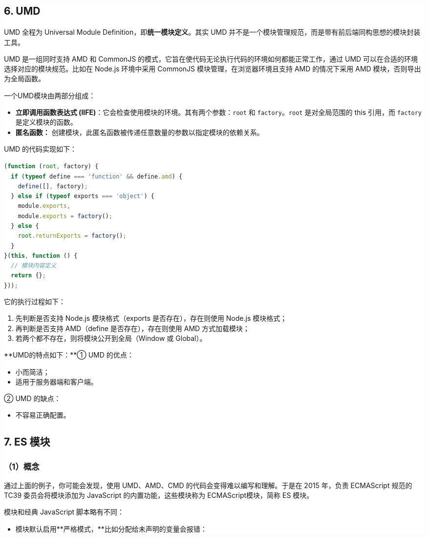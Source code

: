 ## **6. UMD**

UMD 全程为 Universal Module Definition，即**统一模块定义**。其实 UMD 并不是一个模块管理规范，而是带有前后端同构思想的模块封装工具。

UMD 是一组同时支持 AMD 和 CommonJS 的模式，它旨在使代码无论执行代码的环境如何都能正常工作，通过 UMD 可以在合适的环境选择对应的模块规范。比如在 Node.js 环境中采用 CommonJS 模块管理，在浏览器环境且支持 AMD 的情况下采用 AMD 模块，否则导出为全局函数。

一个UMD模块由两部分组成：

- **立即调用函数表达式 (IIFE)**：它会检查使用模块的环境。其有两个参数：`root` 和 `factory`。`root` 是对全局范围的 this 引用，而 `factory` 是定义模块的函数。
- **匿名函数：** 创建模块，此匿名函数被传递任意数量的参数以指定模块的依赖关系。

UMD 的代码实现如下：

```js
(function (root, factory) {
  if (typeof define === 'function' && define.amd) {
    define([], factory);
  } else if (typeof exports === 'object') {
    module.exports,
    module.exports = factory();
  } else {
    root.returnExports = factory();
  }
}(this, function () {
  // 模块内容定义
  return {};
}));
```

它的执行过程如下：

1. 先判断是否支持 Node.js 模块格式（exports 是否存在），存在则使用 Node.js 模块格式；
2. 再判断是否支持 AMD（define 是否存在），存在则使用 AMD 方式加载模块；
3. 若两个都不存在，则将模块公开到全局（Window 或 Global）。

**UMD的特点如下：**① UMD 的优点：

- 小而简洁；
- 适用于服务器端和客户端。

② UMD 的缺点：

- 不容易正确配置。

## **7. ES 模块**

### （1）概念

通过上面的例子，你可能会发现，使用 UMD、AMD、CMD 的代码会变得难以编写和理解。于是在 2015 年，负责 ECMAScript 规范的 TC39 委员会将模块添加为 JavaScript 的内置功能，这些模块称为 ECMAScript模块，简称 ES 模块。

模块和经典 JavaScript 脚本略有不同：

- 模块默认启用**严格模式，**比如分配给未声明的变量会报错：
